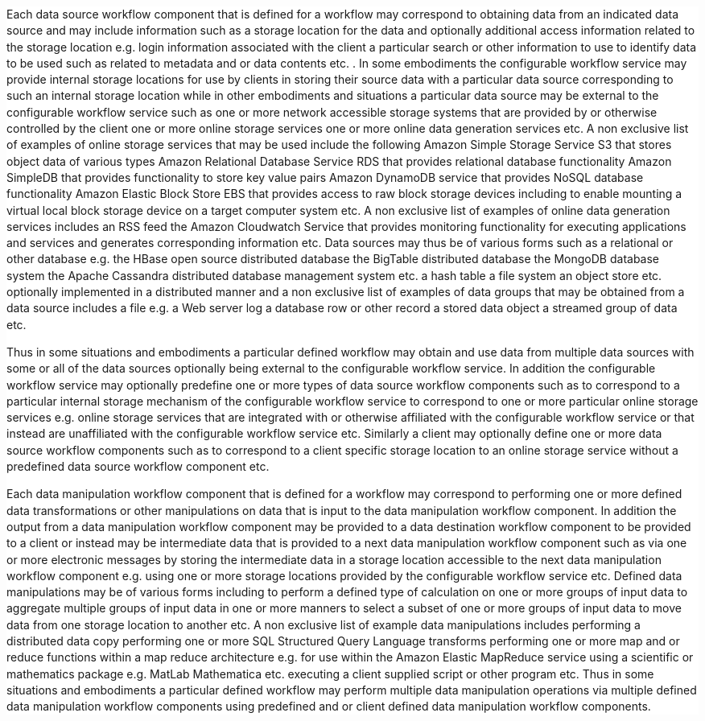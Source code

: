 Each data source workflow component that is defined for a workflow may correspond to obtaining data from an indicated data source and may include information such as a storage location for the data and optionally additional access information related to the storage location e.g. login information associated with the client a particular search or other information to use to identify data to be used such as related to metadata and or data contents etc. . In some embodiments the configurable workflow service may provide internal storage locations for use by clients in storing their source data with a particular data source corresponding to such an internal storage location while in other embodiments and situations a particular data source may be external to the configurable workflow service such as one or more network accessible storage systems that are provided by or otherwise controlled by the client one or more online storage services one or more online data generation services etc. A non exclusive list of examples of online storage services that may be used include the following Amazon Simple Storage Service S3 that stores object data of various types Amazon Relational Database Service RDS that provides relational database functionality Amazon SimpleDB that provides functionality to store key value pairs Amazon DynamoDB service that provides NoSQL database functionality Amazon Elastic Block Store EBS that provides access to raw block storage devices including to enable mounting a virtual local block storage device on a target computer system etc. A non exclusive list of examples of online data generation services includes an RSS feed the Amazon Cloudwatch Service that provides monitoring functionality for executing applications and services and generates corresponding information etc. Data sources may thus be of various forms such as a relational or other database e.g. the HBase open source distributed database the BigTable distributed database the MongoDB database system the Apache Cassandra distributed database management system etc. a hash table a file system an object store etc. optionally implemented in a distributed manner and a non exclusive list of examples of data groups that may be obtained from a data source includes a file e.g. a Web server log a database row or other record a stored data object a streamed group of data etc.

Thus in some situations and embodiments a particular defined workflow may obtain and use data from multiple data sources with some or all of the data sources optionally being external to the configurable workflow service. In addition the configurable workflow service may optionally predefine one or more types of data source workflow components such as to correspond to a particular internal storage mechanism of the configurable workflow service to correspond to one or more particular online storage services e.g. online storage services that are integrated with or otherwise affiliated with the configurable workflow service or that instead are unaffiliated with the configurable workflow service etc. Similarly a client may optionally define one or more data source workflow components such as to correspond to a client specific storage location to an online storage service without a predefined data source workflow component etc.

Each data manipulation workflow component that is defined for a workflow may correspond to performing one or more defined data transformations or other manipulations on data that is input to the data manipulation workflow component. In addition the output from a data manipulation workflow component may be provided to a data destination workflow component to be provided to a client or instead may be intermediate data that is provided to a next data manipulation workflow component such as via one or more electronic messages by storing the intermediate data in a storage location accessible to the next data manipulation workflow component e.g. using one or more storage locations provided by the configurable workflow service etc. Defined data manipulations may be of various forms including to perform a defined type of calculation on one or more groups of input data to aggregate multiple groups of input data in one or more manners to select a subset of one or more groups of input data to move data from one storage location to another etc. A non exclusive list of example data manipulations includes performing a distributed data copy performing one or more SQL Structured Query Language transforms performing one or more map and or reduce functions within a map reduce architecture e.g. for use within the Amazon Elastic MapReduce service using a scientific or mathematics package e.g. MatLab Mathematica etc. executing a client supplied script or other program etc. Thus in some situations and embodiments a particular defined workflow may perform multiple data manipulation operations via multiple defined data manipulation workflow components using predefined and or client defined data manipulation workflow components.
